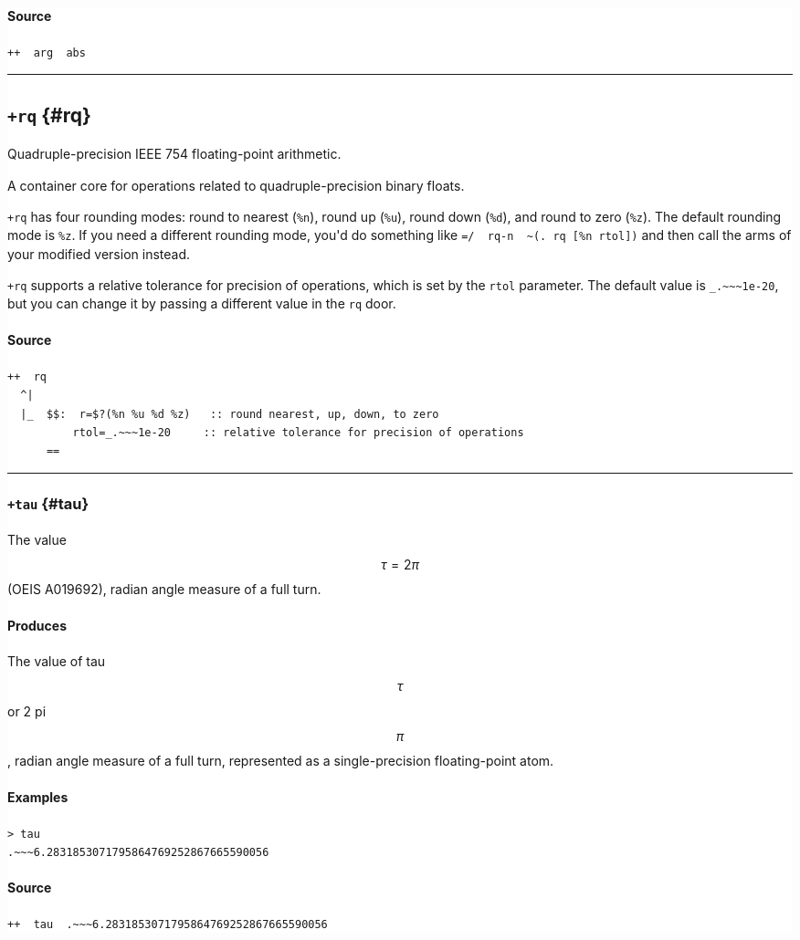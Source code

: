 #### Source

```hoon
++  arg  abs
```

---

## `+rq` {#rq}

Quadruple-precision IEEE 754 floating-point arithmetic.

A container core for operations related to quadruple-precision binary floats.

`+rq` has four rounding modes: round to nearest (`%n`), round up (`%u`), round down (`%d`), and round to zero (`%z`). The default rounding mode is `%z`. If you need a different rounding mode, you'd do something like `=/  rq-n  ~(. rq [%n rtol])` and then call the arms of your modified version instead.

`+rq` supports a relative tolerance for precision of operations, which is set by the `rtol` parameter. The default value is `_.~~~1e-20`, but you can change it by passing a different value in the `rq` door.

#### Source

```hoon
++  rq
  ^|
  |_  $$:  r=$?(%n %u %d %z)   :: round nearest, up, down, to zero
          rtol=_.~~~1e-20     :: relative tolerance for precision of operations
      ==
```

---

### `+tau` {#tau}

The value $$\tau = 2 \pi$$ (OEIS A019692), radian angle measure of a full turn.

#### Produces

The value of tau $$\tau$$ or 2 pi $$\pi$$, radian angle measure of a full turn, represented as a single-precision floating-point atom.

#### Examples

```hoon
> tau
.~~~6.2831853071795864769252867665590056
```

#### Source

```hoon
++  tau  .~~~6.2831853071795864769252867665590056
```
